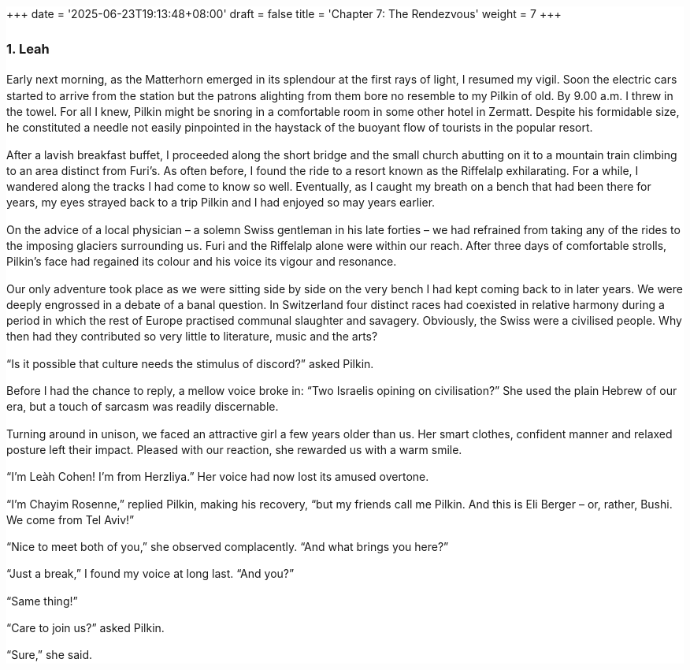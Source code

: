 +++
date = '2025-06-23T19:13:48+08:00'
draft = false
title = 'Chapter 7: The Rendezvous'
weight = 7
+++

### 1. Leah

Early next morning, as the Matterhorn emerged in its splendour at the first rays of light, I resumed my vigil. Soon the electric cars started to arrive from the station but the patrons alighting  from them bore no resemble to my Pilkin of old. By 9.00 a.m. I threw in the towel. For all I knew, Pilkin might be snoring  in a comfortable room in some other hotel in Zermatt. Despite his formidable size, he constituted a needle not easily pinpointed in the haystack of the buoyant flow of tourists in the popular resort.

After  a lavish breakfast buffet, I proceeded along the short bridge and the small church abutting on it to a mountain train climbing to an area distinct from Furi’s. As often before, I found the ride to a resort known as the Riffelalp exhilarating. For a while, I wandered along the tracks I had come to know so well. Eventually, as I caught my breath on a bench that had been there for years, my eyes strayed back to a trip Pilkin and I had enjoyed so may years earlier.

On the advice of a local physician – a solemn Swiss gentleman in his late forties –  we had  refrained from taking any of the rides to the imposing glaciers  surrounding us. Furi and the Riffelalp alone were within our reach. After three days of comfortable strolls, Pilkin’s face had regained its colour and his voice its vigour and resonance. 

Our only adventure took place as we were sitting side by side on the very bench I had kept coming back to in later years. We were deeply engrossed in a debate of a banal question. In Switzerland four distinct races had coexisted in relative harmony during a period in which the rest of Europe practised communal slaughter and savagery. Obviously, the Swiss were a  civilised people. Why then had they contributed so very little to literature, music and the arts?

“Is it possible that culture needs the stimulus of discord?” asked Pilkin.



Before I had the chance to reply, a mellow voice broke in: “Two Israelis opining on civilisation?” She used the plain Hebrew of our era, but  a touch of sarcasm was readily discernable.

Turning around in unison, we faced an attractive girl a few years older than us. Her smart clothes, confident manner and relaxed posture left their impact. Pleased with our reaction, she rewarded us with a warm smile.

“I’m Leàh Cohen! I’m from Herzliya.” Her voice had now lost its amused overtone.

“I’m Chayim Rosenne,” replied Pilkin, making his recovery, “but my friends call me Pilkin. And this is Eli Berger – or, rather, Bushi. We come from Tel Aviv!”

“Nice to meet both of you,” she observed complacently. “And what brings you here?”

“Just a break,” I found my voice at long last. “And you?”

“Same thing!”

“Care to join us?” asked Pilkin.

“Sure,” she said.
